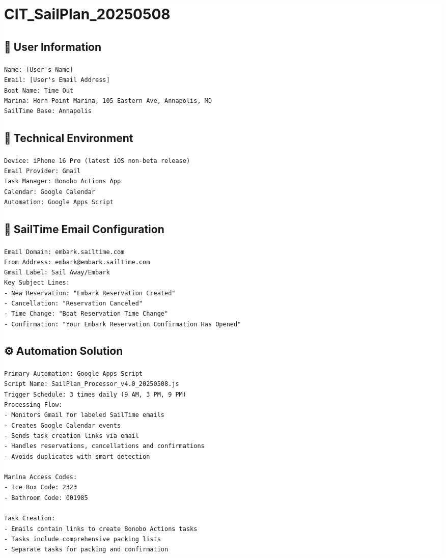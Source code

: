 # CIT_SailPlan_20250508

## 👤 User Information
```
Name: [User's Name]
Email: [User's Email Address]
Boat Name: Time Out
Marina: Horn Point Marina, 105 Eastern Ave, Annapolis, MD
SailTime Base: Annapolis
```

## 🔧 Technical Environment
```
Device: iPhone 16 Pro (latest iOS non-beta release)
Email Provider: Gmail
Task Manager: Bonobo Actions App
Calendar: Google Calendar
Automation: Google Apps Script
```

## 📨 SailTime Email Configuration
```
Email Domain: embark.sailtime.com
From Address: embark@embark.sailtime.com
Gmail Label: Sail Away/Embark
Key Subject Lines:
- New Reservation: "Embark Reservation Created"
- Cancellation: "Reservation Canceled"
- Time Change: "Boat Reservation Time Change"
- Confirmation: "Your Embark Reservation Confirmation Has Opened"
```

## ⚙️ Automation Solution
```
Primary Automation: Google Apps Script
Script Name: SailPlan_Processor_v4.0_20250508.js
Trigger Schedule: 3 times daily (9 AM, 3 PM, 9 PM)
Processing Flow:
- Monitors Gmail for labeled SailTime emails 
- Creates Google Calendar events
- Sends task creation links via email
- Handles reservations, cancellations and confirmations
- Avoids duplicates with smart detection

Marina Access Codes:
- Ice Box Code: 2323
- Bathroom Code: 001985

Task Creation:
- Emails contain links to create Bonobo Actions tasks
- Tasks include comprehensive packing lists
- Separate tasks for packing and confirmation
```
